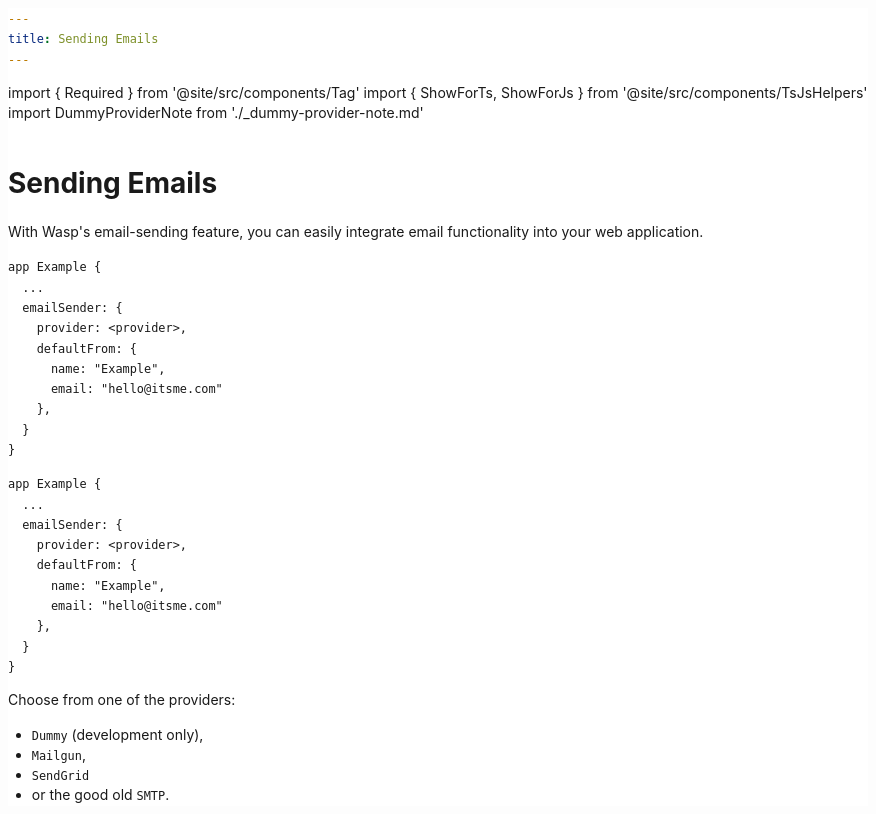 ```yaml
---
title: Sending Emails
---
```


import { Required } from '@site/src/components/Tag'
import { ShowForTs, ShowForJs } from '@site/src/components/TsJsHelpers'
import DummyProviderNote from './_dummy-provider-note.md'

# Sending Emails

With Wasp's email-sending feature, you can easily integrate email functionality into your web application.

<Tabs groupId="js-ts">
<TabItem value="js" label="JavaScript">

```wasp title="main.wasp"
app Example {
  ...
  emailSender: {
    provider: <provider>,
    defaultFrom: {
      name: "Example",
      email: "hello@itsme.com"
    },
  }
}
```

</TabItem>
<TabItem value="ts" label="TypeScript">

```wasp title="main.wasp"
app Example {
  ...
  emailSender: {
    provider: <provider>,
    defaultFrom: {
      name: "Example",
      email: "hello@itsme.com"
    },
  }
}
```

</TabItem>
</Tabs>

Choose from one of the providers:

- `Dummy` (development only),
- `Mailgun`,
- `SendGrid`
- or the good old `SMTP`.
